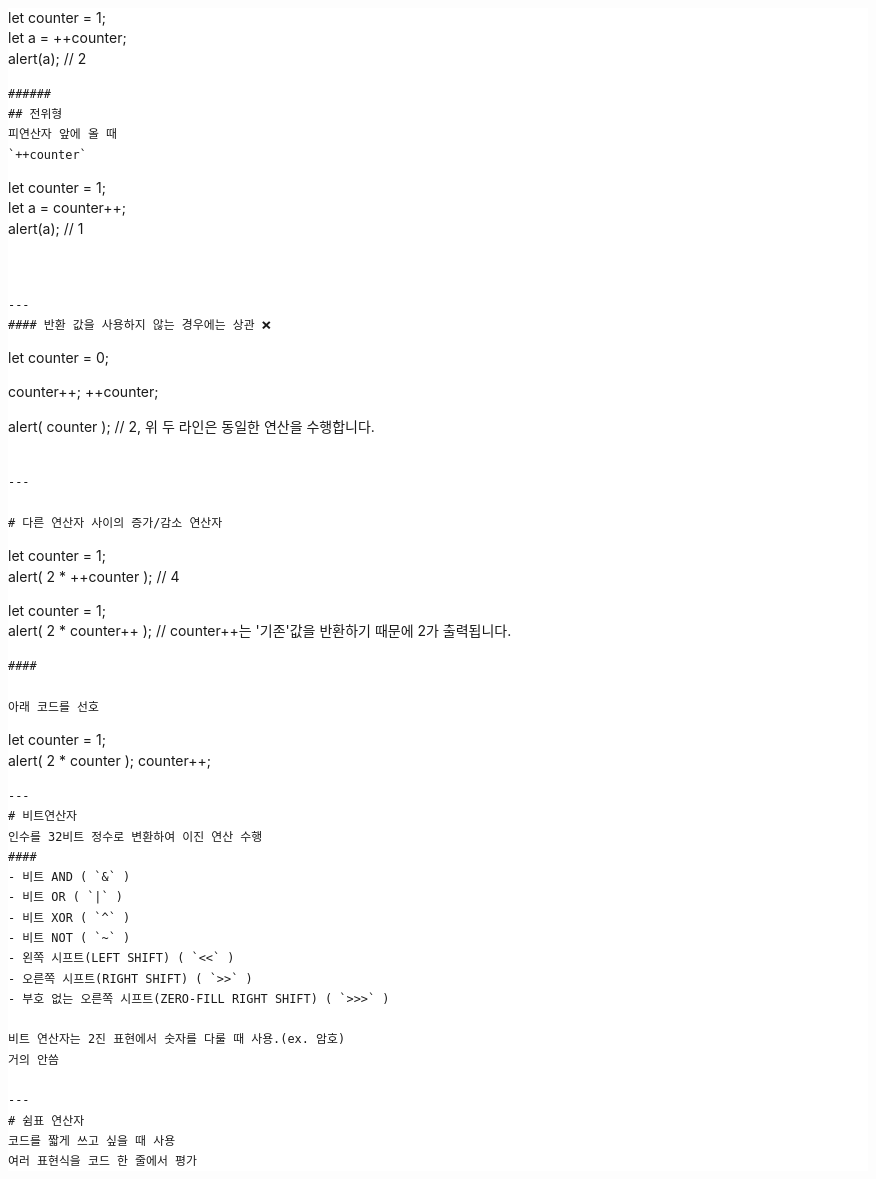 let counter =  1;  
let a =  ++counter;   
alert(a);  // 2
```
###### 
## 전위형
피연산자 앞에 올 때
`++counter`
```
let counter =  1;  
let a = counter++;  
alert(a);  // 1
```


---
#### 반환 값을 사용하지 않는 경우에는 상관 ❌

```
let counter = 0;

counter++;
++counter;

alert( counter ); // 2, 위 두 라인은 동일한 연산을 수행합니다.
```

---

# 다른 연산자 사이의 증가/감소 연산자
```
let counter =  1;  
alert(  2  *  ++counter );  // 4
```
```
let counter =  1;  
alert(  2  * counter++  );  // counter++는 '기존'값을 반환하기 때문에 2가 출력됩니다.
```
####

아래 코드를 선호
```
let counter =  1;  
alert(  2  * counter ); 
counter++;
```
---
# 비트연산자
인수를 32비트 정수로 변환하여 이진 연산 수행
####
- 비트 AND ( `&` )
- 비트 OR ( `|` )
- 비트 XOR ( `^` )
- 비트 NOT ( `~` )
- 왼쪽 시프트(LEFT SHIFT) ( `<<` )
- 오른쪽 시프트(RIGHT SHIFT) ( `>>` )
- 부호 없는 오른쪽 시프트(ZERO-FILL RIGHT SHIFT) ( `>>>` )

비트 연산자는 2진 표현에서 숫자를 다룰 때 사용.(ex. 암호)
거의 안씀

---
# 쉼표 연산자
코드를 짧게 쓰고 싶을 때 사용
여러 표현식을 코드 한 줄에서 평가

```